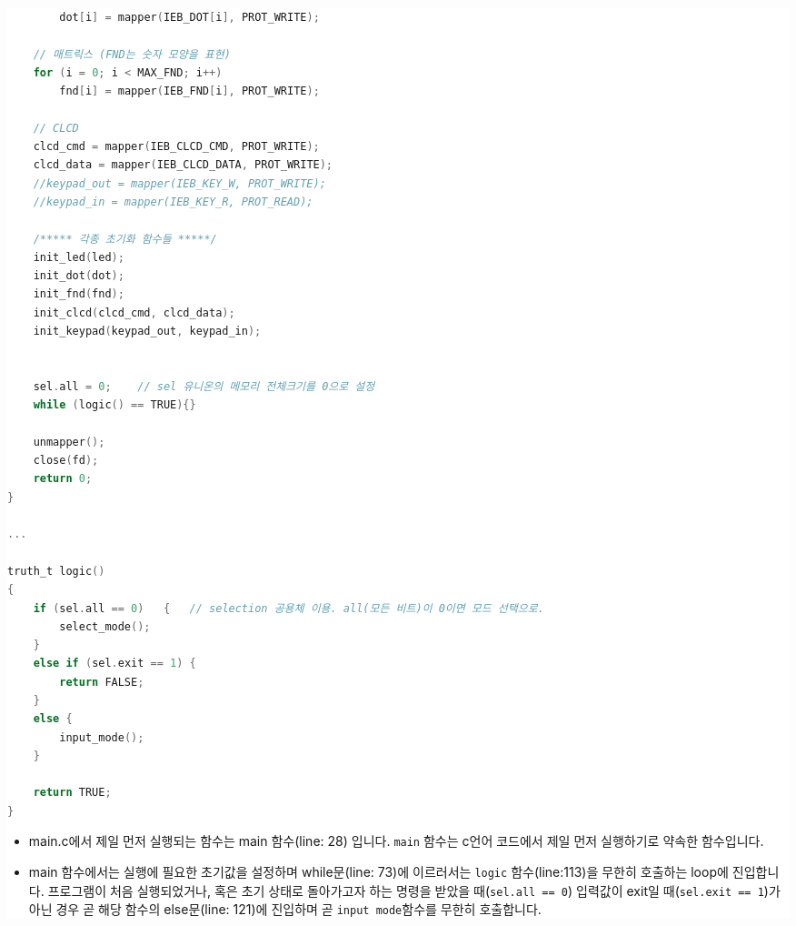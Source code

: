 ```c
		dot[i] = mapper(IEB_DOT[i], PROT_WRITE);

	// 매트릭스 (FND는 숫자 모양을 표현)
	for (i = 0; i < MAX_FND; i++)
		fnd[i] = mapper(IEB_FND[i], PROT_WRITE);

	// CLCD
	clcd_cmd = mapper(IEB_CLCD_CMD, PROT_WRITE);
	clcd_data = mapper(IEB_CLCD_DATA, PROT_WRITE);
	//keypad_out = mapper(IEB_KEY_W, PROT_WRITE);
	//keypad_in = mapper(IEB_KEY_R, PROT_READ);

	/***** 각종 초기화 함수들 *****/
	init_led(led);
	init_dot(dot);
	init_fnd(fnd);
	init_clcd(clcd_cmd, clcd_data);
	init_keypad(keypad_out, keypad_in);


	sel.all = 0;	// sel 유니온의 메모리 전체크기를 0으로 설정
	while (logic() == TRUE){}

	unmapper();
	close(fd);
	return 0;
}

...

truth_t logic()
{
	if (sel.all == 0)	{	// selection 공용체 이용. all(모든 비트)이 0이면 모드 선택으로.
		select_mode();
	}
	else if (sel.exit == 1)	{
		return FALSE;
	}
	else {
		input_mode();
	}

	return TRUE;
}
```

- main.c에서 제일 먼저 실행되는 함수는 main 함수(line: 28) 입니다. `main` 함수는 c언어 코드에서 제일 먼저 실행하기로 약속한 함수입니다.

- main 함수에서는 실행에 필요한 초기값을 설정하며 while문(line: 73)에 이르러서는 `logic` 함수(line:113)을 무한히 호출하는 loop에 진입합니다. 프로그램이 처음 실행되었거나, 혹은 초기 상태로 돌아가고자 하는 명령을 받았을 때(`sel.all == 0`) 입력값이 exit일 때(`sel.exit == 1`)가 아닌 경우 곧 해당 함수의 else문(line: 121)에 진입하며 곧 `input mode`함수를 무한히 호출합니다.
